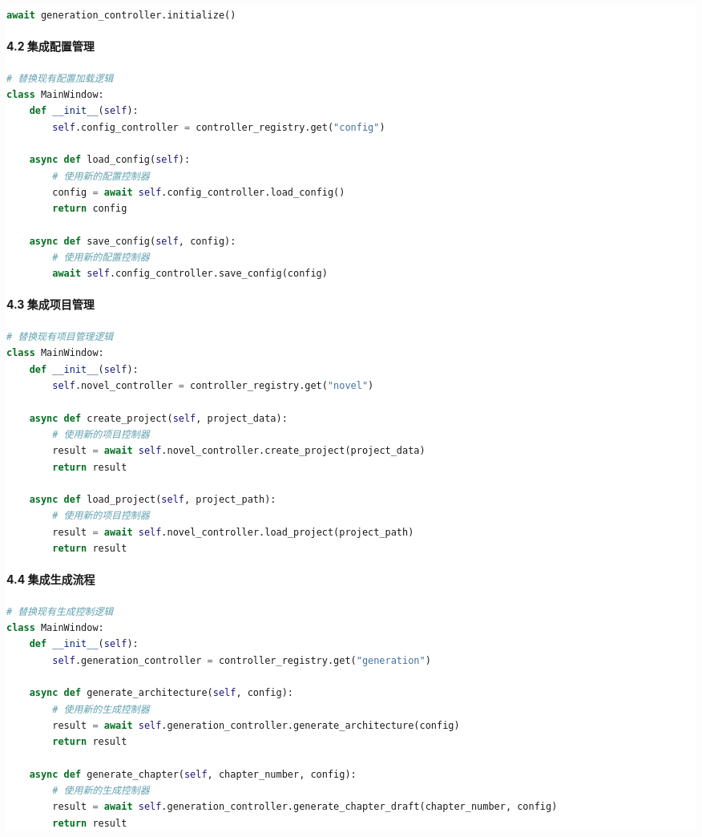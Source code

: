 ```python
await generation_controller.initialize()
```

#### 4.2 集成配置管理

```python
# 替换现有配置加载逻辑
class MainWindow:
    def __init__(self):
        self.config_controller = controller_registry.get("config")
        
    async def load_config(self):
        # 使用新的配置控制器
        config = await self.config_controller.load_config()
        return config
        
    async def save_config(self, config):
        # 使用新的配置控制器
        await self.config_controller.save_config(config)
```

#### 4.3 集成项目管理

```python
# 替换现有项目管理逻辑
class MainWindow:
    def __init__(self):
        self.novel_controller = controller_registry.get("novel")
        
    async def create_project(self, project_data):
        # 使用新的项目控制器
        result = await self.novel_controller.create_project(project_data)
        return result
        
    async def load_project(self, project_path):
        # 使用新的项目控制器
        result = await self.novel_controller.load_project(project_path)
        return result
```

#### 4.4 集成生成流程

```python
# 替换现有生成控制逻辑
class MainWindow:
    def __init__(self):
        self.generation_controller = controller_registry.get("generation")
        
    async def generate_architecture(self, config):
        # 使用新的生成控制器
        result = await self.generation_controller.generate_architecture(config)
        return result
        
    async def generate_chapter(self, chapter_number, config):
        # 使用新的生成控制器
        result = await self.generation_controller.generate_chapter_draft(chapter_number, config)
        return result
```

